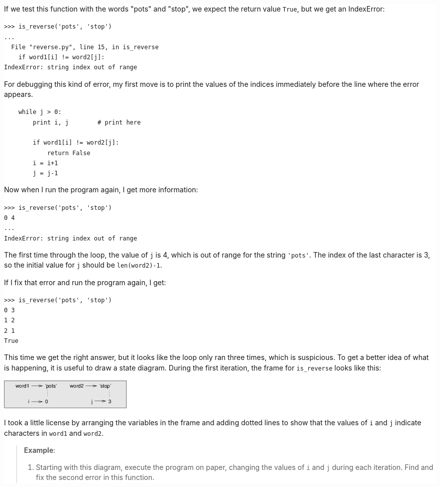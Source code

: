 If we test this function with the words "pots" and "stop", we expect the
return value `True`, but we get an IndexError:

    >>> is_reverse('pots', 'stop')
    ...
      File "reverse.py", line 15, in is_reverse
        if word1[i] != word2[j]:
    IndexError: string index out of range

For debugging this kind of error, my first move is to print the values
of the indices immediately before the line where the error appears.

        while j > 0:
            print i, j        # print here
            
            if word1[i] != word2[j]:
                return False
            i = i+1
            j = j-1

Now when I run the program again, I get more information:

    >>> is_reverse('pots', 'stop')
    0 4
    ...
    IndexError: string index out of range

The first time through the loop, the value of `j` is 4, which is out of
range for the string `'pots'`. The index of the last character is 3, so
the initial value for `j` should be `len(word2)-1`.

If I fix that error and run the program again, I get:

    >>> is_reverse('pots', 'stop')
    0 3
    1 2
    2 1
    True

This time we get the right answer, but it looks like the loop only ran
three times, which is suspicious. To get a better idea of what is
happening, it is useful to draw a state diagram.  During the first
iteration, the frame for `is_reverse` looks like this:

![State diagram for `is_reverse` example.](figs/state4.png) 

I took a little license by arranging the variables in the frame and
adding dotted lines to show that the values of `i` and `j` indicate
characters in `word1` and `word2`.

> **Example**:
>
> 1. Starting with this diagram, execute the program on paper, changing the
>    values of `i` and `j` during each iteration. Find and fix the second
>    error in this function.
